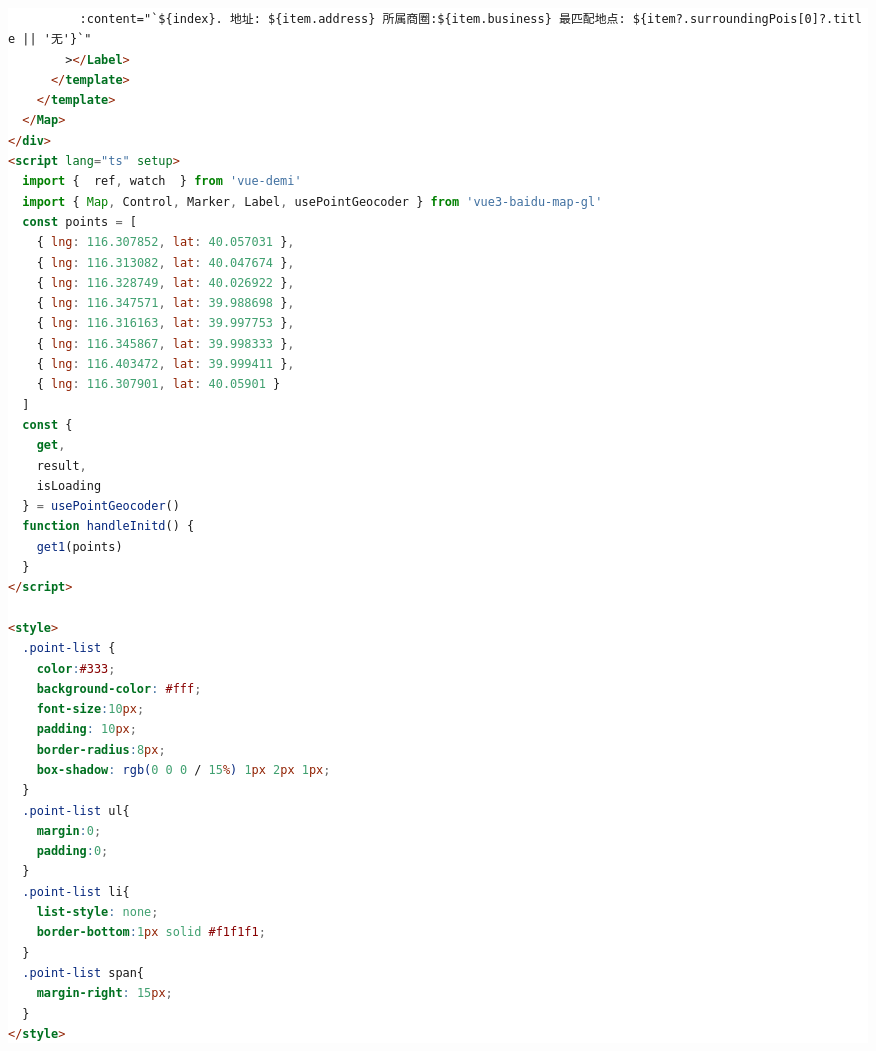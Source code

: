 ```html
          :content="`${index}. 地址: ${item.address} 所属商圈:${item.business} 最匹配地点: ${item?.surroundingPois[0]?.title || '无'}`"
        ></Label>
      </template>
    </template>
  </Map>
</div>
<script lang="ts" setup>
  import {  ref, watch  } from 'vue-demi'
  import { Map, Control, Marker, Label, usePointGeocoder } from 'vue3-baidu-map-gl'
  const points = [
    { lng: 116.307852, lat: 40.057031 },
    { lng: 116.313082, lat: 40.047674 },
    { lng: 116.328749, lat: 40.026922 },
    { lng: 116.347571, lat: 39.988698 },
    { lng: 116.316163, lat: 39.997753 },
    { lng: 116.345867, lat: 39.998333 },
    { lng: 116.403472, lat: 39.999411 },
    { lng: 116.307901, lat: 40.05901 }
  ]
  const {
    get,
    result,
    isLoading
  } = usePointGeocoder()
  function handleInitd() {
    get1(points)
  }
</script>

<style>
  .point-list {
    color:#333; 
    background-color: #fff;
    font-size:10px; 
    padding: 10px;
    border-radius:8px;
    box-shadow: rgb(0 0 0 / 15%) 1px 2px 1px;
  }
  .point-list ul{
    margin:0;
    padding:0;
  }
  .point-list li{
    list-style: none;
    border-bottom:1px solid #f1f1f1;
  }
  .point-list span{
    margin-right: 15px;
  }
</style>
```
